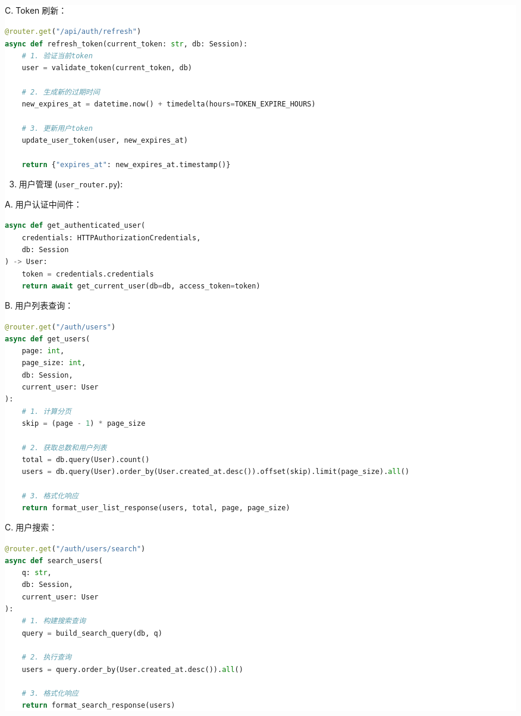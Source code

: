 C. Token 刷新：
```python
@router.get("/api/auth/refresh")
async def refresh_token(current_token: str, db: Session):
    # 1. 验证当前token
    user = validate_token(current_token, db)
    
    # 2. 生成新的过期时间
    new_expires_at = datetime.now() + timedelta(hours=TOKEN_EXPIRE_HOURS)
    
    # 3. 更新用户token
    update_user_token(user, new_expires_at)
    
    return {"expires_at": new_expires_at.timestamp()}
```

3. 用户管理 (`user_router.py`):

A. 用户认证中间件：
```python
async def get_authenticated_user(
    credentials: HTTPAuthorizationCredentials,
    db: Session
) -> User:
    token = credentials.credentials
    return await get_current_user(db=db, access_token=token)
```

B. 用户列表查询：
```python
@router.get("/auth/users")
async def get_users(
    page: int,
    page_size: int,
    db: Session,
    current_user: User
):
    # 1. 计算分页
    skip = (page - 1) * page_size
    
    # 2. 获取总数和用户列表
    total = db.query(User).count()
    users = db.query(User).order_by(User.created_at.desc()).offset(skip).limit(page_size).all()
    
    # 3. 格式化响应
    return format_user_list_response(users, total, page, page_size)
```

C. 用户搜索：
```python
@router.get("/auth/users/search")
async def search_users(
    q: str,
    db: Session,
    current_user: User
):
    # 1. 构建搜索查询
    query = build_search_query(db, q)
    
    # 2. 执行查询
    users = query.order_by(User.created_at.desc()).all()
    
    # 3. 格式化响应
    return format_search_response(users)
```

